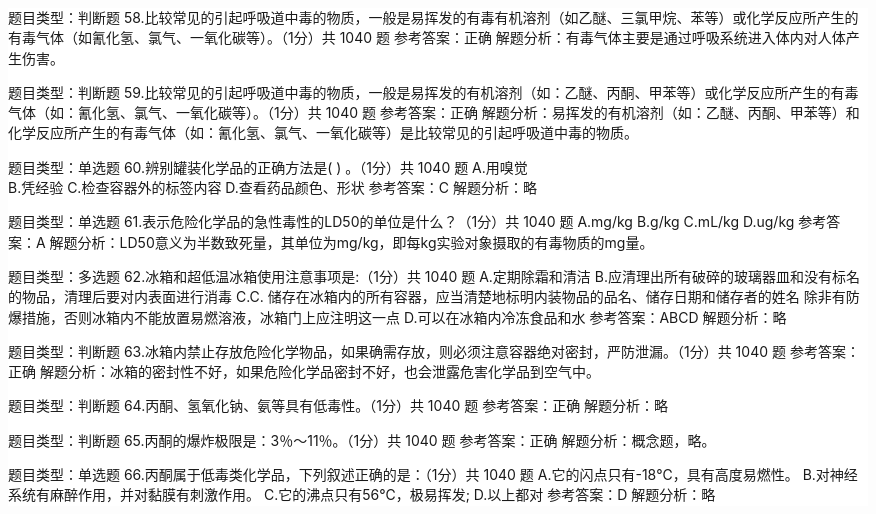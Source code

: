 题目类型：判断题
58.比较常见的引起呼吸道中毒的物质，一般是易挥发的有毒有机溶剂（如乙醚、三氯甲烷、苯等）或化学反应所产生的有毒气体（如氰化氢、氯气、一氧化碳等）。（1分）共 1040 题
参考答案：正确
解题分析：有毒气体主要是通过呼吸系统进入体内对人体产生伤害。

题目类型：判断题
59.比较常见的引起呼吸道中毒的物质，一般是易挥发的有机溶剂（如：乙醚、丙酮、甲苯等）或化学反应所产生的有毒气体（如：氰化氢、氯气、一氧化碳等）。（1分）共 1040 题
参考答案：正确
解题分析：易挥发的有机溶剂（如：乙醚、丙酮、甲苯等）和化学反应所产生的有毒气体（如：氰化氢、氯气、一氧化碳等）是比较常见的引起呼吸道中毒的物质。

题目类型：单选题
60.辨别罐装化学品的正确方法是(    ) 。（1分）共 1040 题
A.用嗅觉  
B.凭经验
C.检查容器外的标签内容
D.查看药品颜色、形状
参考答案：C
解题分析：略

题目类型：单选题
61.表示危险化学品的急性毒性的LD50的单位是什么？（1分）共 1040 题
A.mg/kg
B.g/kg
C.mL/kg
D.ug/kg
参考答案：A
解题分析：LD50意义为半数致死量，其单位为mg/kg，即每kg实验对象摄取的有毒物质的mg量。

题目类型：多选题
62.冰箱和超低温冰箱使用注意事项是:（1分）共 1040 题
A.定期除霜和清洁
B.应清理出所有破碎的玻璃器皿和没有标名的物品，清理后要对内表面进行消毒
C.C.	储存在冰箱内的所有容器，应当清楚地标明内装物品的品名、储存日期和储存者的姓名 除非有防爆措施，否则冰箱内不能放置易燃溶液，冰箱门上应注明这一点 
D.可以在冰箱内冷冻食品和水
参考答案：ABCD
解题分析：略

题目类型：判断题
63.冰箱内禁止存放危险化学物品，如果确需存放，则必须注意容器绝对密封，严防泄漏。（1分）共 1040 题
参考答案：正确
解题分析：冰箱的密封性不好，如果危险化学品密封不好，也会泄露危害化学品到空气中。

题目类型：判断题
64.丙酮、氢氧化钠、氨等具有低毒性。（1分）共 1040 题
参考答案：正确
解题分析：略

题目类型：判断题
65.丙酮的爆炸极限是：3％～11％。（1分）共 1040 题
参考答案：正确
解题分析：概念题，略。

题目类型：单选题
66.丙酮属于低毒类化学品，下列叙述正确的是：（1分）共 1040 题
A.它的闪点只有-18℃，具有高度易燃性。
B.对神经系统有麻醉作用，并对黏膜有刺激作用。
C.它的沸点只有56℃，极易挥发;
D.以上都对
参考答案：D
解题分析：略
